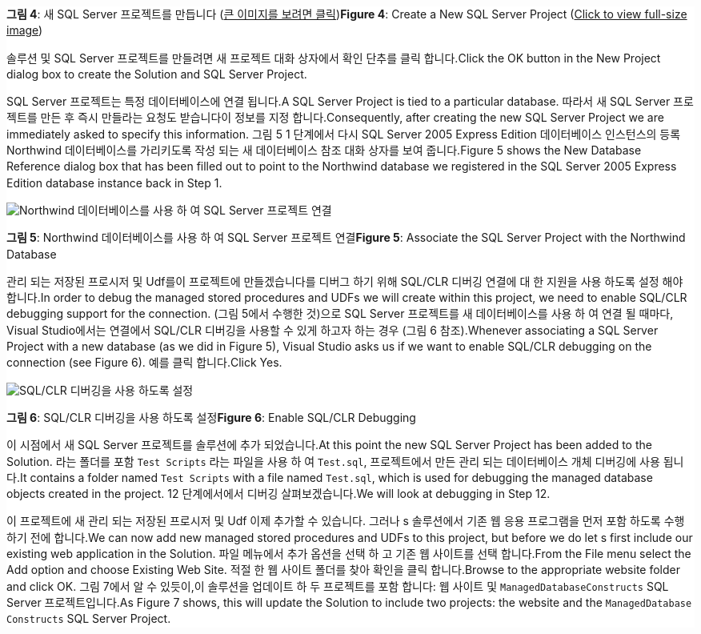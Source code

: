 <span data-ttu-id="530f5-179">**그림 4**: 새 SQL Server 프로젝트를 만듭니다 ([큰 이미지를 보려면 클릭](creating-stored-procedures-and-user-defined-functions-with-managed-code-cs/_static/image8.png))</span><span class="sxs-lookup"><span data-stu-id="530f5-179">**Figure 4**: Create a New SQL Server Project ([Click to view full-size image](creating-stored-procedures-and-user-defined-functions-with-managed-code-cs/_static/image8.png))</span></span>


<span data-ttu-id="530f5-180">솔루션 및 SQL Server 프로젝트를 만들려면 새 프로젝트 대화 상자에서 확인 단추를 클릭 합니다.</span><span class="sxs-lookup"><span data-stu-id="530f5-180">Click the OK button in the New Project dialog box to create the Solution and SQL Server Project.</span></span>

<span data-ttu-id="530f5-181">SQL Server 프로젝트는 특정 데이터베이스에 연결 됩니다.</span><span class="sxs-lookup"><span data-stu-id="530f5-181">A SQL Server Project is tied to a particular database.</span></span> <span data-ttu-id="530f5-182">따라서 새 SQL Server 프로젝트를 만든 후 즉시 만들라는 요청도 받습니다이 정보를 지정 합니다.</span><span class="sxs-lookup"><span data-stu-id="530f5-182">Consequently, after creating the new SQL Server Project we are immediately asked to specify this information.</span></span> <span data-ttu-id="530f5-183">그림 5 1 단계에서 다시 SQL Server 2005 Express Edition 데이터베이스 인스턴스의 등록 Northwind 데이터베이스를 가리키도록 작성 되는 새 데이터베이스 참조 대화 상자를 보여 줍니다.</span><span class="sxs-lookup"><span data-stu-id="530f5-183">Figure 5 shows the New Database Reference dialog box that has been filled out to point to the Northwind database we registered in the SQL Server 2005 Express Edition database instance back in Step 1.</span></span>


![Northwind 데이터베이스를 사용 하 여 SQL Server 프로젝트 연결](creating-stored-procedures-and-user-defined-functions-with-managed-code-cs/_static/image9.png)

<span data-ttu-id="530f5-185">**그림 5**: Northwind 데이터베이스를 사용 하 여 SQL Server 프로젝트 연결</span><span class="sxs-lookup"><span data-stu-id="530f5-185">**Figure 5**: Associate the SQL Server Project with the Northwind Database</span></span>


<span data-ttu-id="530f5-186">관리 되는 저장된 프로시저 및 Udf를이 프로젝트에 만들겠습니다를 디버그 하기 위해 SQL/CLR 디버깅 연결에 대 한 지원을 사용 하도록 설정 해야 합니다.</span><span class="sxs-lookup"><span data-stu-id="530f5-186">In order to debug the managed stored procedures and UDFs we will create within this project, we need to enable SQL/CLR debugging support for the connection.</span></span> <span data-ttu-id="530f5-187">(그림 5에서 수행한 것)으로 SQL Server 프로젝트를 새 데이터베이스를 사용 하 여 연결 될 때마다, Visual Studio에서는 연결에서 SQL/CLR 디버깅을 사용할 수 있게 하고자 하는 경우 (그림 6 참조).</span><span class="sxs-lookup"><span data-stu-id="530f5-187">Whenever associating a SQL Server Project with a new database (as we did in Figure 5), Visual Studio asks us if we want to enable SQL/CLR debugging on the connection (see Figure 6).</span></span> <span data-ttu-id="530f5-188">예를 클릭 합니다.</span><span class="sxs-lookup"><span data-stu-id="530f5-188">Click Yes.</span></span>


![SQL/CLR 디버깅을 사용 하도록 설정](creating-stored-procedures-and-user-defined-functions-with-managed-code-cs/_static/image10.png)

<span data-ttu-id="530f5-190">**그림 6**: SQL/CLR 디버깅을 사용 하도록 설정</span><span class="sxs-lookup"><span data-stu-id="530f5-190">**Figure 6**: Enable SQL/CLR Debugging</span></span>


<span data-ttu-id="530f5-191">이 시점에서 새 SQL Server 프로젝트를 솔루션에 추가 되었습니다.</span><span class="sxs-lookup"><span data-stu-id="530f5-191">At this point the new SQL Server Project has been added to the Solution.</span></span> <span data-ttu-id="530f5-192">라는 폴더를 포함 `Test Scripts` 라는 파일을 사용 하 여 `Test.sql`, 프로젝트에서 만든 관리 되는 데이터베이스 개체 디버깅에 사용 됩니다.</span><span class="sxs-lookup"><span data-stu-id="530f5-192">It contains a folder named `Test Scripts` with a file named `Test.sql`, which is used for debugging the managed database objects created in the project.</span></span> <span data-ttu-id="530f5-193">12 단계에서에서 디버깅 살펴보겠습니다.</span><span class="sxs-lookup"><span data-stu-id="530f5-193">We will look at debugging in Step 12.</span></span>

<span data-ttu-id="530f5-194">이 프로젝트에 새 관리 되는 저장된 프로시저 및 Udf 이제 추가할 수 있습니다. 그러나 s 솔루션에서 기존 웹 응용 프로그램을 먼저 포함 하도록 수행 하기 전에 합니다.</span><span class="sxs-lookup"><span data-stu-id="530f5-194">We can now add new managed stored procedures and UDFs to this project, but before we do let s first include our existing web application in the Solution.</span></span> <span data-ttu-id="530f5-195">파일 메뉴에서 추가 옵션을 선택 하 고 기존 웹 사이트를 선택 합니다.</span><span class="sxs-lookup"><span data-stu-id="530f5-195">From the File menu select the Add option and choose Existing Web Site.</span></span> <span data-ttu-id="530f5-196">적절 한 웹 사이트 폴더를 찾아 확인을 클릭 합니다.</span><span class="sxs-lookup"><span data-stu-id="530f5-196">Browse to the appropriate website folder and click OK.</span></span> <span data-ttu-id="530f5-197">그림 7에서 알 수 있듯이,이 솔루션을 업데이트 하 두 프로젝트를 포함 합니다: 웹 사이트 및 `ManagedDatabaseConstructs` SQL Server 프로젝트입니다.</span><span class="sxs-lookup"><span data-stu-id="530f5-197">As Figure 7 shows, this will update the Solution to include two projects: the website and the `ManagedDatabaseConstructs` SQL Server Project.</span></span>
